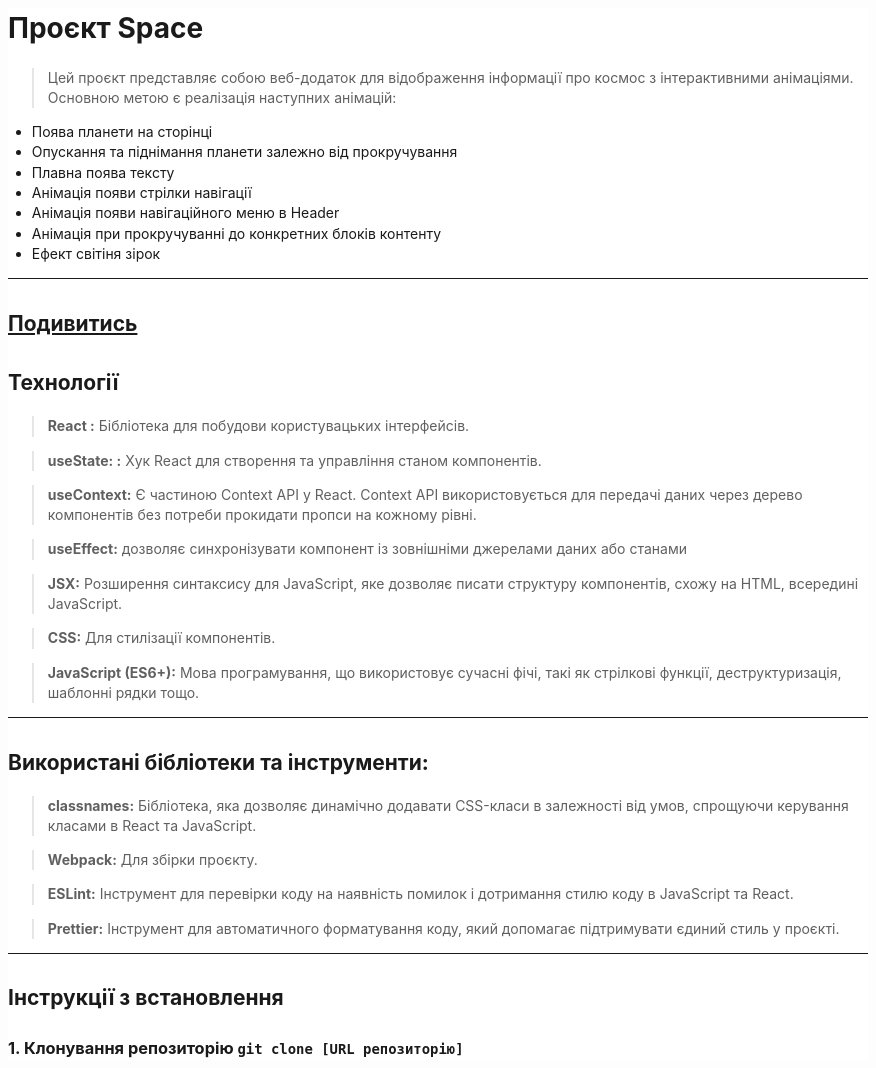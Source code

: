 <a id='top'></a>

# Проєкт Space

> Цей проєкт представляє собою веб-додаток для відображення інформації про космос з інтерактивними анімаціями. Основною метою є реалізація наступних анімацій: 
* Поява планети на сторінці
* Опускання та піднімання планети залежно від прокручування
* Плавна поява тексту
* Анімація появи стрілки навігації
* Анімація появи навігаційного меню в Header
* Анімація при прокручуванні до конкретних блоків контенту
* Ефект світіня зірок
---
## [Подивитись](https://space-rec-app.netlify.app/)
  
## Технології

> **React :**  Бібліотека для побудови користувацьких інтерфейсів.

> **useState: :** Хук React для створення та управління станом компонентів.

> **useContext:** Є частиною Context API у React. Context API використовується для передачі даних через дерево компонентів без потреби прокидати пропси на кожному рівні. 

> **useEffect:** дозволяє синхронізувати компонент із зовнішніми джерелами даних або станами

> **JSX:** Розширення синтаксису для JavaScript, яке дозволяє писати структуру компонентів, схожу на HTML, всередині JavaScript.

> **CSS:** Для стилізації компонентів.

> **JavaScript (ES6+):** Мова програмування, що використовує сучасні фічі, такі як стрілкові функції, деструктуризація, шаблонні рядки тощо.

---
##  Використані бібліотеки та інструменти:

> **classnames:** Бібліотека, яка дозволяє динамічно додавати CSS-класи в залежності від умов, спрощуючи керування класами в React та JavaScript.

> **Webpack:** Для збірки проєкту.

> **ESLint:** Інструмент для перевірки коду на наявність помилок і дотримання стилю коду в JavaScript та  React.

> **Prettier:** Інструмент для автоматичного форматування коду, який допомагає підтримувати єдиний стиль у проєкті.
---
## Інструкції з встановлення 

### 1. Клонування репозиторію `git clone [URL репозиторію]`
